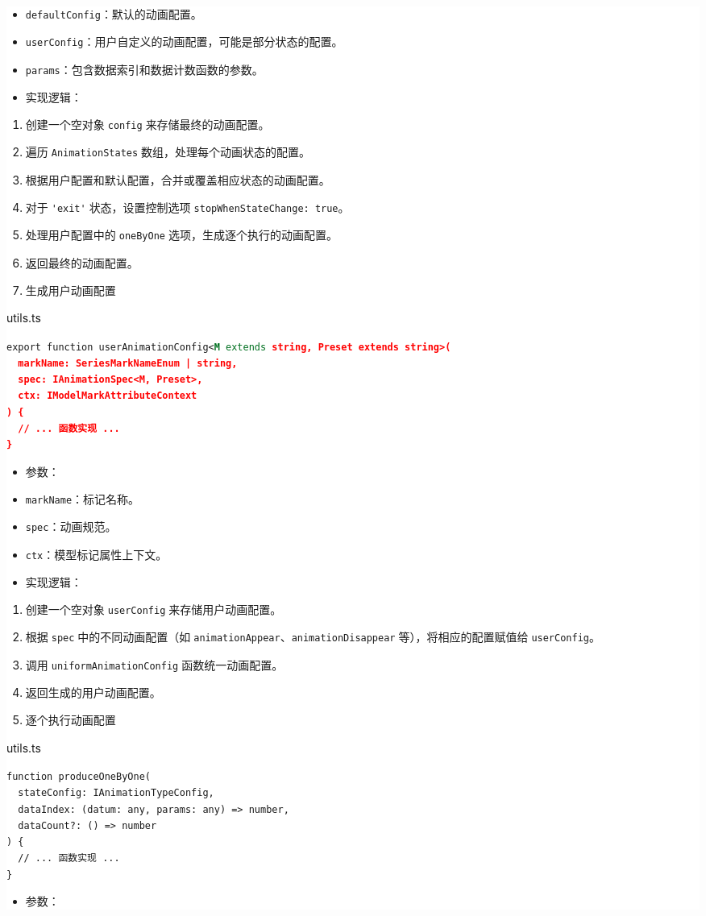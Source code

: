 
*  `defaultConfig`：默认的动画配置。    

*  `userConfig`：用户自定义的动画配置，可能是部分状态的配置。    

*  `params`：包含数据索引和数据计数函数的参数。    

*  实现逻辑：    

1. 创建一个空对象 `config` 来存储最终的动画配置。    

1. 遍历 `AnimationStates` 数组，处理每个动画状态的配置。    

1. 根据用户配置和默认配置，合并或覆盖相应状态的动画配置。    

1. 对于 `'exit'` 状态，设置控制选项 `stopWhenStateChange: true`。    

1. 处理用户配置中的 `oneByOne` 选项，生成逐个执行的动画配置。    

1. 返回最终的动画配置。    

1. 生成用户动画配置    

utils.ts    

```xml
export function userAnimationConfig<M extends string, Preset extends string>(
  markName: SeriesMarkNameEnum | string,
  spec: IAnimationSpec<M, Preset>,
  ctx: IModelMarkAttributeContext
) {
  // ... 函数实现 ...
}    

```
*  参数：    

*  `markName`：标记名称。    

*  `spec`：动画规范。    

*  `ctx`：模型标记属性上下文。    

*  实现逻辑：    

1. 创建一个空对象 `userConfig` 来存储用户动画配置。    

1. 根据 `spec` 中的不同动画配置（如 `animationAppear`、`animationDisappear` 等），将相应的配置赋值给 `userConfig`。    

1. 调用 `uniformAnimationConfig` 函数统一动画配置。    

1. 返回生成的用户动画配置。    

1. 逐个执行动画配置    

utils.ts    

```xml
function produceOneByOne(
  stateConfig: IAnimationTypeConfig,
  dataIndex: (datum: any, params: any) => number,
  dataCount?: () => number
) {
  // ... 函数实现 ...
}    

```
*  参数：    
